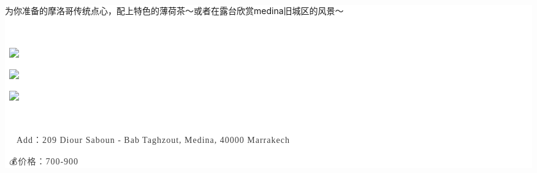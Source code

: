 为你准备的摩洛哥传统点心，配上特色的薄荷茶～或者在露台欣赏medina旧城区的风景～</span></p><p style="box-sizing: border-box;margin-bottom: 0.2rem;word-break: break-all;text-align: justify;margin-left: 0.5em;margin-right: 0.5em;"><span style="color: rgb(63, 63, 63);font-family: Optima-Regular, PingFangTC-light;font-size: 14px;letter-spacing: 1px;text-align: justify;background-color: rgb(255, 255, 255);"><br></span></p><p style="margin-left: 0.5em;margin-right: 0.5em;"><img class="" data-copyright="0" data-ratio="0.66640625" data-s="300,640" data-type="jpeg" data-w="1280" data-src="https://mmbiz.qpic.cn/mmbiz_jpg/8upu9Sk2EL62vDbj7FtEIdtMZMbJPWJDuzWJ6dSvptOZGc7TClVLP1HVNxd48KhCWicnjmNQLJW4faASDxwChNg/640?wx_fmt=jpeg" style="" src="./images/image_31.jpg"></p><p style="margin-left: 0.5em;margin-right: 0.5em;"><img class="" data-copyright="0" data-ratio="0.66640625" data-s="300,640" data-type="jpeg" data-w="1280" data-src="https://mmbiz.qpic.cn/mmbiz_jpg/8upu9Sk2EL62vDbj7FtEIdtMZMbJPWJD0dAONVib9ibZRkWuic1hk5ic0GgiaQlibQxk3icicibyibeAcqKPXNgbwHGpsR0A/640?wx_fmt=jpeg" style="" src="./images/image_32.jpg"></p><p style="margin-left: 0.5em;margin-right: 0.5em;"><img class="" data-copyright="0" data-ratio="0.66640625" data-s="300,640" data-type="jpeg" data-w="1280" data-src="https://mmbiz.qpic.cn/mmbiz_jpg/8upu9Sk2EL62vDbj7FtEIdtMZMbJPWJDiaL9s41dyiaagfNZN0St5LE96nA6GicWVyqkG7nkdBQHaNXFcpXE45yqA/640?wx_fmt=jpeg" style="" src="./images/image_33.jpg"></p><p style="margin-left: 0.5em;margin-right: 0.5em;"><br></p><p style="list-style-type: none;border-width: 0px;border-style: initial;border-color: initial;text-align: justify;margin-left: 0.5em;margin-right: 0.5em;"><span style="color: rgb(63, 63, 63);font-family: Optima-Regular, PingFangTC-light;font-size: 14px;letter-spacing: 1px;text-align: justify;background-color: rgb(255, 255, 255);"><span style="color: rgb(63, 63, 63);font-family: Optima-Regular, PingFangTC-light;font-size: 14px;letter-spacing: 1px;text-align: justify;background-color: rgb(255, 255, 255);">📍Add：</span>209 Diour Saboun - Bab Taghzout, Medina, 40000 Marrakech</span></p><p style="list-style-type: none;border-width: 0px;border-style: initial;border-color: initial;text-align: justify;margin-left: 0.5em;margin-right: 0.5em;"><span style="color: rgb(63, 63, 63);font-family: Optima-Regular, PingFangTC-light;font-size: 14px;letter-spacing: 1px;text-align: justify;background-color: rgb(255, 255, 255);"><span style="color: rgb(63, 63, 63);font-family: Optima-Regular, PingFangTC-light;font-size: 14px;letter-spacing: 1px;text-align: justify;background-color: rgb(255, 255, 255);">💰价格：</span>700-900
